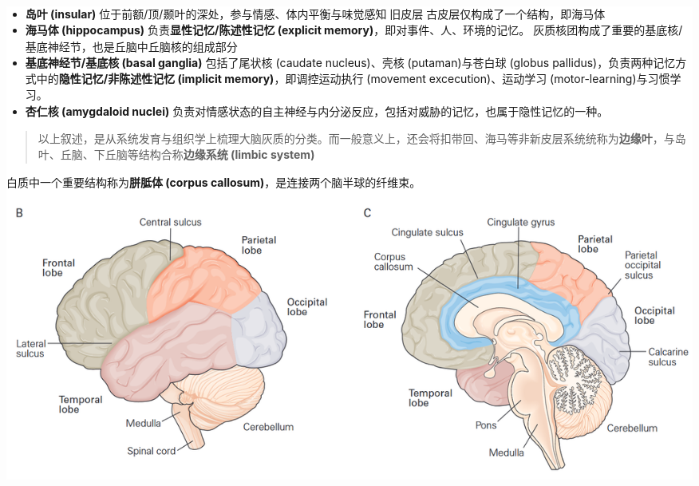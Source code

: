 - **岛叶 (insular)** 位于前额/顶/颞叶的深处，参与情感、体内平衡与味觉感知
旧皮层
古皮层仅构成了一个结构，即海马体
- **海马体 (hippocampus)** 负责**显性记忆/陈述性记忆 (explicit memory)**，即对事件、人、环境的记忆。
灰质核团构成了重要的基底核/基底神经节，也是丘脑中丘脑核的组成部分
- **基底神经节/基底核 (basal ganglia)** 包括了尾状核 (caudate nucleus)、壳核 (putaman)与苍白球 (globus pallidus)，负责两种记忆方式中的**隐性记忆/非陈述性记忆 (implicit memory)**，即调控运动执行 (movement excecution)、运动学习 (motor-learning)与习惯学习。
- **杏仁核 (amygdaloid nuclei)** 负责对情感状态的自主神经与内分泌反应，包括对威胁的记忆，也属于隐性记忆的一种。
>以上叙述，是从系统发育与组织学上梳理大脑灰质的分类。而一般意义上，还会将扣带回、海马等非新皮层系统统称为**边缘叶**，与岛叶、丘脑、下丘脑等结构合称**边缘系统 (limbic system)**

白质中一个重要结构称为**胼胝体 (corpus callosum)**，是连接两个脑半球的纤维束。

![image](attachments/Pasted%20image%2020250902135628.png)